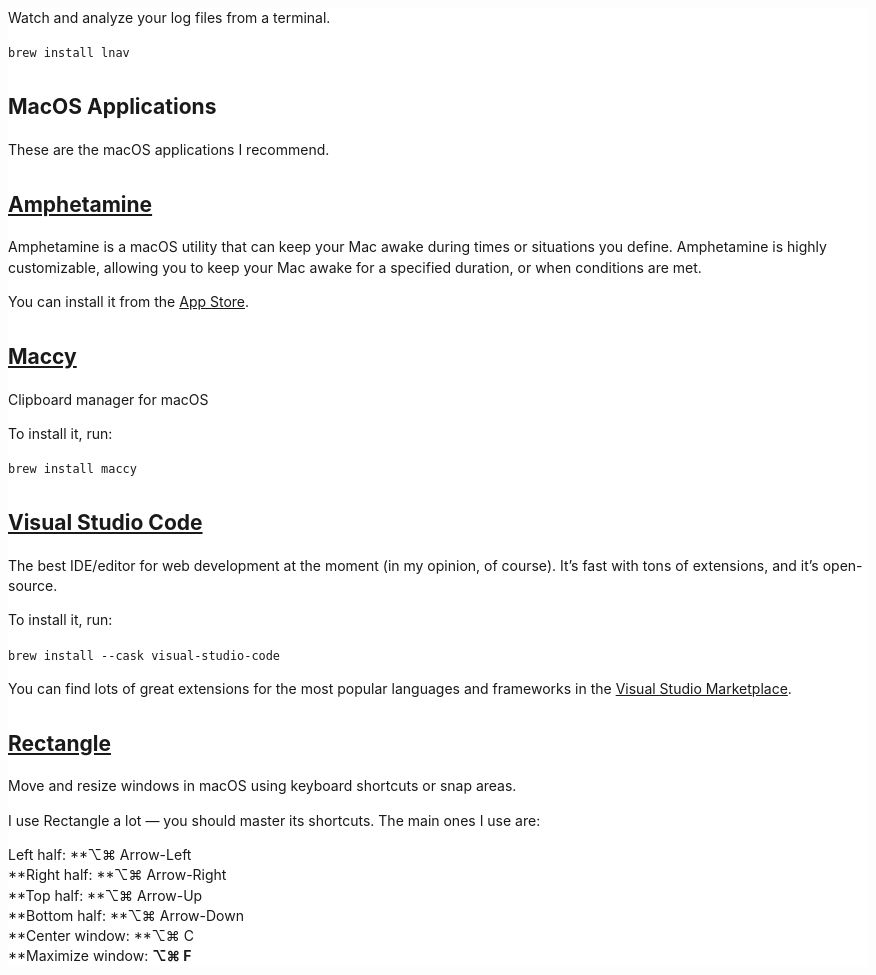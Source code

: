 Watch and analyze your log files from a terminal.

```
brew install lnav
```

MacOS Applications
------------------

These are the macOS applications I recommend.

[Amphetamine](https://apps.apple.com/us/app/amphetamine/id937984704)
--------------------------------------------------------------------

Amphetamine is a macOS utility that can keep your Mac awake during times or situations you define. Amphetamine is highly customizable, allowing you to keep your Mac awake for a specified duration, or when conditions are met.

You can install it from the [App Store](https://apps.apple.com/us/app/amphetamine/id937984704).

[Maccy](https://maccy.app/)
---------------------------

Clipboard manager for macOS

To install it, run:

```
brew install maccy
```

[Visual Studio Code](https://code.visualstudio.com/)
----------------------------------------------------

The best IDE/editor for web development at the moment (in my opinion, of course). It’s fast with tons of extensions, and it’s open-source.

To install it, run:

```
brew install --cask visual-studio-code
```

You can find lots of great extensions for the most popular languages and frameworks in the [Visual Studio Marketplace](https://marketplace.visualstudio.com/vscode).

[Rectangle](https://rectangleapp.com/)
--------------------------------------

Move and resize windows in macOS using keyboard shortcuts or snap areas.

I use Rectangle a lot — you should master its shortcuts. The main ones I use are:

Left half: **⌥⌘ Arrow-Left  
**Right half: **⌥⌘ Arrow-Right  
**Top half: **⌥⌘ Arrow-Up  
**Bottom half: **⌥⌘ Arrow-Down  
**Center window: **⌥⌘ C  
**Maximize window: **⌥⌘ F**
